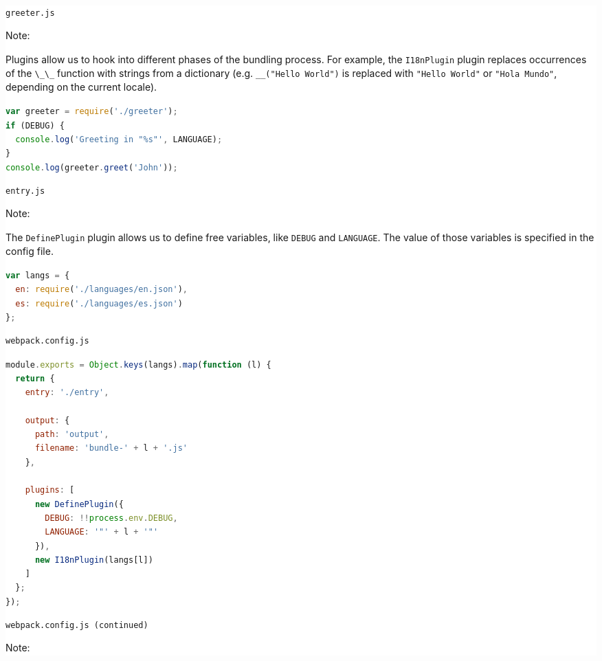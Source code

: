 `greeter.js`

Note:

Plugins allow us to hook into different phases of the bundling process. For example, the `I18nPlugin` plugin replaces occurrences of the `\_\_` function with strings from a dictionary (e.g. `__("Hello World")` is replaced with `"Hello World"` or `"Hola Mundo"`, depending on the current locale).


```javascript
var greeter = require('./greeter');
if (DEBUG) {
  console.log('Greeting in "%s"', LANGUAGE);
}
console.log(greeter.greet('John'));
```

`entry.js`

Note:

The `DefinePlugin` plugin allows us to define free variables, like `DEBUG` and `LANGUAGE`. The value of those variables is specified in the config file.


```javascript
var langs = {
  en: require('./languages/en.json'),
  es: require('./languages/es.json')
};
```

`webpack.config.js`


```javascript
module.exports = Object.keys(langs).map(function (l) {
  return {
	entry: './entry',

	output: {
	  path: 'output',
	  filename: 'bundle-' + l + '.js'
	},

	plugins: [
	  new DefinePlugin({
		DEBUG: !!process.env.DEBUG,
		LANGUAGE: '"' + l + '"'
	  }),
	  new I18nPlugin(langs[l])
	]
  };
});
```

`webpack.config.js (continued)`

Note:

